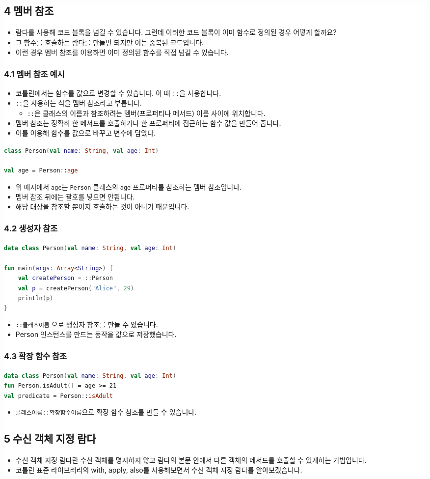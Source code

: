 ## 4 멤버 참조

- 람다를 사용해 코드 블록을 넘길 수 있습니다. 그런데 이러한 코드 블록이 이미 함수로 정의된 경우 어떻게 할까요?
- 그 함수를 호출하는 람다를 만들면 되지만 이는 중복된 코드입니다.
- 이런 경우 멤버 참조를 이용하면 이미 정의된 함수를 직접 넘길 수 있습니다.

### 4.1 멤버 참조 예시

- 코틀린에서는 함수를 값으로 변경할 수 있습니다. 이 때 `::`을 사용합니다.
- `::`을 사용하는 식을 멤버 참조라고 부릅니다.
	- `::`은 클래스의 이름과 참조하려는 멤버(프로퍼티나 메서드) 이름 사이에 위치합니다.
- 멤버 참조는 정확히 한 메서드를 호출하거나 한 프로퍼티에 접근하는 함수 값을 만들어 줍니다.
- 이를 이용해 함수를 값으로 바꾸고 변수에 담았다.

```kotlin
class Person(val name: String, val age: Int)

val age = Person::age
```

- 위 예시에서 `age`는 `Person` 클래스의 `age` 프로퍼티를 참조하는 멤버 참조입니다.
- 멤버 참조 뒤에는 괄호를 넣으면 안됩니다.
- 해당 대상을 참조할 뿐이지 호출하는 것이 아니기 때문입니다.

### 4.2 생성자 참조

```kotlin
data class Person(val name: String, val age: Int)

fun main(args: Array<String>) {
    val createPerson = ::Person
    val p = createPerson("Alice", 29)
    println(p)
}
```

- `::클래스이름` 으로 생성자 참조를 만들 수 있습니다.
- Person 인스턴스를 만드는 동작을 값으로 저장했습니다.

### 4.3 확장 함수 참조

```kotlin
data class Person(val name: String, val age: Int)
fun Person.isAdult() = age >= 21
val predicate = Person::isAdult
```

- `클래스이름::확장함수이름`으로 확장 함수 참조를 만들 수 있습니다.

## 5 수신 객체 지정 람다

- 수신 객체 지정 람다란 수신 객체를 명시하지 않고 람다의 본문 안에서 다른 객체의 메서드를 호출할 수 있게하는 기법입니다.
- 코틀린 표준 라이브러리의 with, apply, also를 사용해보면서 수신 객체 지정 람다를 알아보겠습니다.
